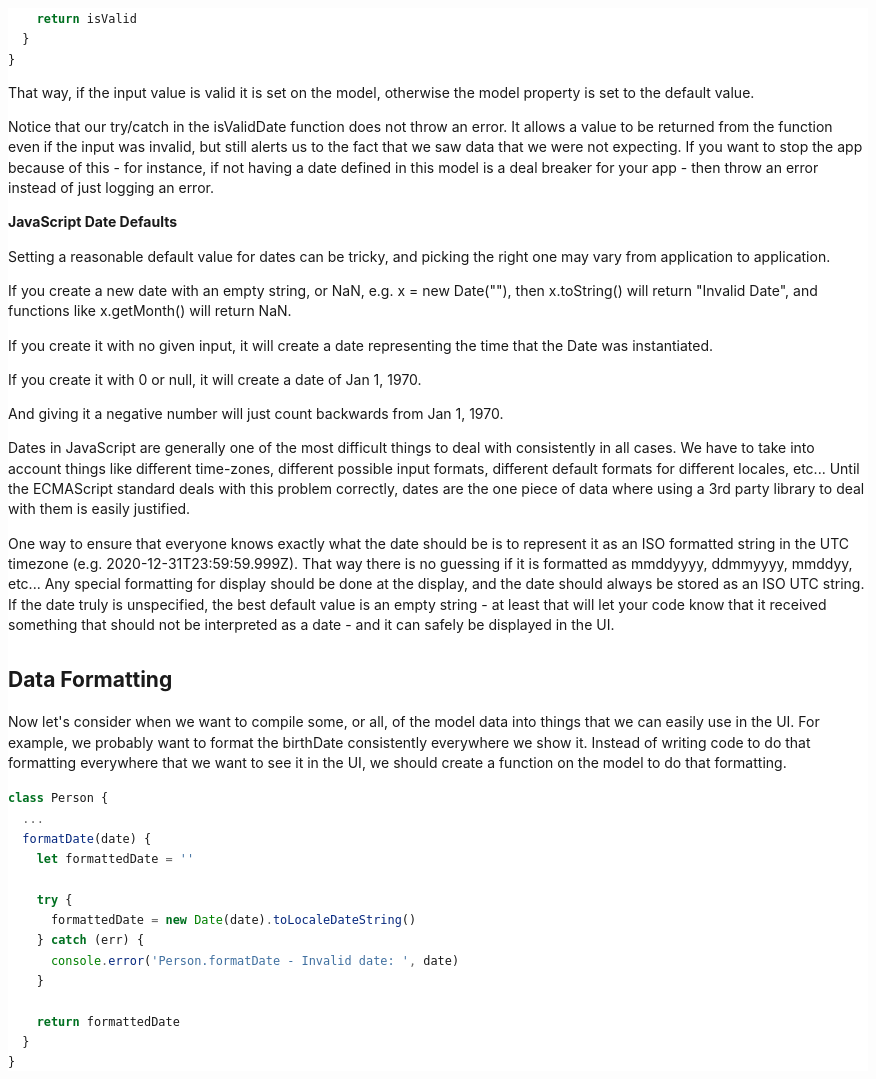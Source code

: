 ```javascript
    return isValid
  }
}
```

That way, if the input value is valid it is set on the model, otherwise the model property is set to the default value.

Notice that our try/catch in the isValidDate function does not throw an error. It allows a value to be returned from the function even if the input was invalid, but still alerts us to the fact that we saw data that we were not expecting. If you want to stop the app because of this - for instance, if not having a date defined in this model is a deal breaker for your app - then throw an error instead of just logging an error.

<div class="note">
<strong>JavaScript Date Defaults</strong>

Setting a reasonable default value for dates can be tricky, and picking the right one may vary from application to application.

If you create a new date with an empty string, or NaN, e.g. x = new Date(""), then x.toString() will return "Invalid Date", and functions like x.getMonth() will return NaN.

If you create it with no given input, it will create a date representing the time that the Date was instantiated.

If you create it with 0 or null, it will create a date of Jan 1, 1970.

And giving it a negative number will just count backwards from Jan 1, 1970.

Dates in JavaScript are generally one of the most difficult things to deal with consistently in all cases. We have to take into account things like different time-zones, different possible input formats, different default formats for different locales, etc... Until the ECMAScript standard deals with this problem correctly, dates are the one piece of data where using a 3rd party library to deal with them is easily justified.

One way to ensure that everyone knows exactly what the date should be is to represent it as an ISO formatted string in the UTC timezone (e.g. 2020-12-31T23:59:59.999Z). That way there is no guessing if it is formatted as mmddyyyy, ddmmyyyy, mmddyy, etc... Any special formatting for display should be done at the display, and the date should always be stored as an ISO UTC string. If the date truly is unspecified, the best default value is an empty string - at least that will let your code know that it received something that should not be interpreted as a date - and it can safely be displayed in the UI.

</div>

## Data Formatting

Now let's consider when we want to compile some, or all, of the model data into things that we can easily use in the UI. For example, we probably want to format the birthDate consistently everywhere we show it. Instead of writing code to do that formatting everywhere that we want to see it in the UI, we should create a function on the model to do that formatting.

```javascript
class Person {
  ...
  formatDate(date) {
    let formattedDate = ''

    try {
      formattedDate = new Date(date).toLocaleDateString()
    } catch (err) {
      console.error('Person.formatDate - Invalid date: ', date)
    }

    return formattedDate
  }
}
```